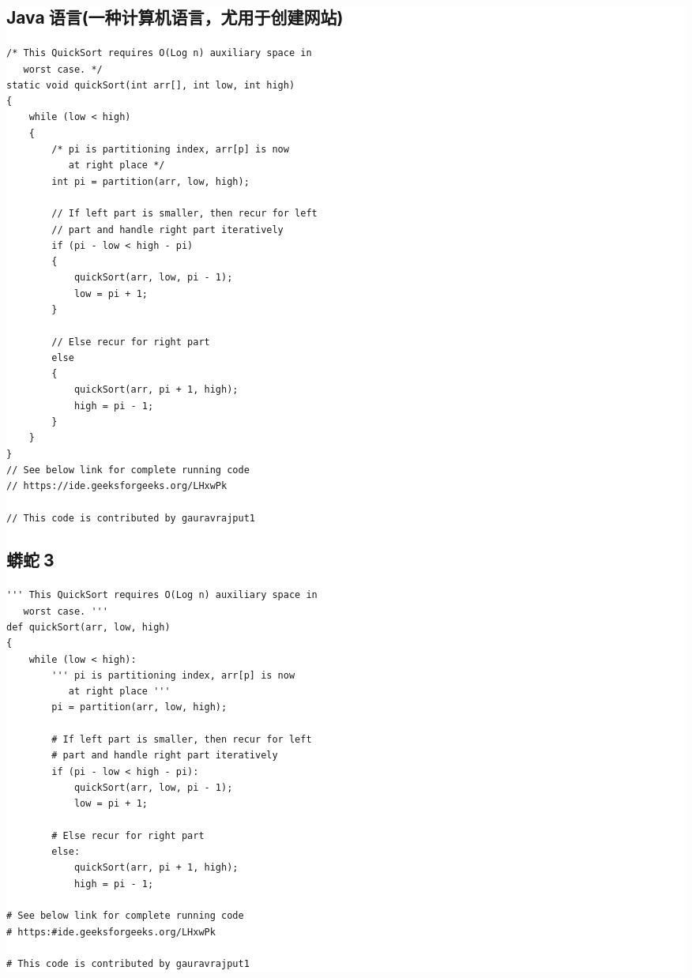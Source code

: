 ## Java 语言(一种计算机语言，尤用于创建网站)

```
/* This QuickSort requires O(Log n) auxiliary space in
   worst case. */
static void quickSort(int arr[], int low, int high)
{
    while (low < high)
    {
        /* pi is partitioning index, arr[p] is now
           at right place */
        int pi = partition(arr, low, high);

        // If left part is smaller, then recur for left
        // part and handle right part iteratively
        if (pi - low < high - pi)
        {
            quickSort(arr, low, pi - 1);
            low = pi + 1;
        }

        // Else recur for right part
        else
        {
            quickSort(arr, pi + 1, high);
            high = pi - 1;
        }
    }
}
// See below link for complete running code
// https://ide.geeksforgeeks.org/LHxwPk

// This code is contributed by gauravrajput1
```

## 蟒蛇 3

```
''' This QuickSort requires O(Log n) auxiliary space in
   worst case. '''
def quickSort(arr, low, high)
{
    while (low < high):
        ''' pi is partitioning index, arr[p] is now
           at right place '''
        pi = partition(arr, low, high);

        # If left part is smaller, then recur for left
        # part and handle right part iteratively
        if (pi - low < high - pi):
            quickSort(arr, low, pi - 1);
            low = pi + 1;

        # Else recur for right part
        else:
            quickSort(arr, pi + 1, high);
            high = pi - 1;

# See below link for complete running code
# https:#ide.geeksforgeeks.org/LHxwPk

# This code is contributed by gauravrajput1
```
